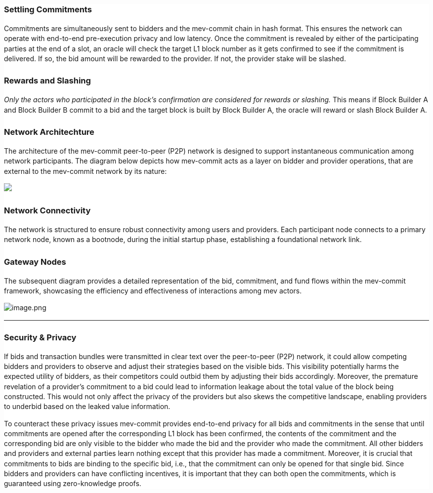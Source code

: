 ### **Settling Commitments**

Commitments are simultaneously sent to bidders and the mev-commit chain in hash format. This ensures the network can operate with end-to-end pre-execution privacy and low latency. Once the commitment is revealed by either of the participating parties at the end of a slot, an oracle will check the target L1 block number as it gets confirmed to see if the commitment is delivered. If so, the bid amount will be rewarded to the provider. If not, the provider stake will be slashed.

### **Rewards and Slashing**

*Only the actors who participated in the block’s confirmation are considered for rewards or slashing.* This means if Block Builder A and Block Builder B commit to a bid and the target block is built by Block Builder A, the oracle will reward or slash Block Builder A.

### **Network Architechture**

The architecture of the mev-commit peer-to-peer (P2P) network is designed to support instantaneous communication among network participants. The diagram below depicts how mev-commit acts as a layer on bidder and provider operations, that are external to the mev-commit network by its nature:

![](https://mintlify.s3.us-west-1.amazonaws.com/primev-24/v1.1.0/images/mev-commit-network.png)

### **Network Connectivity**

The network is structured to ensure robust connectivity among users and providers. Each participant node connects to a primary network node, known as a bootnode, during the initial startup phase, establishing a foundational network link.

### **Gateway Nodes**

The subsequent diagram provides a detailed representation of the bid, commitment, and fund flows within the mev-commit framework, showcasing the efficiency and effectiveness of interactions among mev actors.

![image.png](Primev%20Docs%2020368e169201801c8f83f0d2bf2986de/image.png)

---

### **Security & Privacy**

If bids and transaction bundles were transmitted in clear text over the peer-to-peer (P2P) network, it could allow competing bidders and providers to observe and adjust their strategies based on the visible bids. This visibility potentially harms the expected utility of bidders, as their competitors could outbid them by adjusting their bids accordingly. Moreover, the premature revelation of a provider’s commitment to a bid could lead to information leakage about the total value of the block being constructed. This would not only affect the privacy of the providers but also skews the competitive landscape, enabling providers to underbid based on the leaked value information.

To counteract these privacy issues mev-commit provides end-to-end privacy for all bids and commitments in the sense that until commitments are opened after the corresponding L1 block has been confirmed, the contents of the commitment and the corresponding bid are only visible to the bidder who made the bid and the provider who made the commitment. All other bidders and providers and external parties learn nothing except that this provider has made a commitment. Moreover, it is crucial that commitments to bids are binding to the specific bid, i.e., that the commitment can only be opened for that single bid. Since bidders and providers can have conflicting incentives, it is important that they can both open the commitments, which is guaranteed using zero-knowledge proofs.
